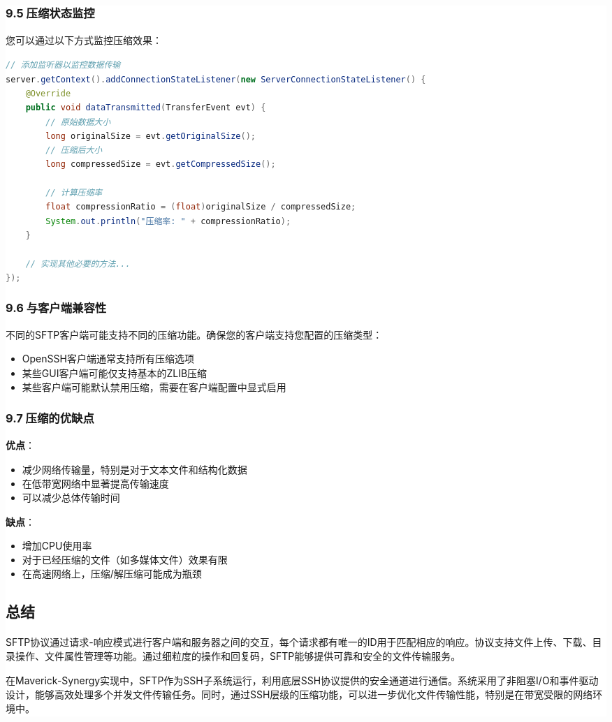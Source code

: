 
### 9.5 压缩状态监控

您可以通过以下方式监控压缩效果：

```java
// 添加监听器以监控数据传输
server.getContext().addConnectionStateListener(new ServerConnectionStateListener() {
    @Override
    public void dataTransmitted(TransferEvent evt) {
        // 原始数据大小
        long originalSize = evt.getOriginalSize();
        // 压缩后大小
        long compressedSize = evt.getCompressedSize();
        
        // 计算压缩率
        float compressionRatio = (float)originalSize / compressedSize;
        System.out.println("压缩率: " + compressionRatio);
    }
    
    // 实现其他必要的方法...
});
```

### 9.6 与客户端兼容性

不同的SFTP客户端可能支持不同的压缩功能。确保您的客户端支持您配置的压缩类型：

- OpenSSH客户端通常支持所有压缩选项
- 某些GUI客户端可能仅支持基本的ZLIB压缩
- 某些客户端可能默认禁用压缩，需要在客户端配置中显式启用

### 9.7 压缩的优缺点

**优点**：
- 减少网络传输量，特别是对于文本文件和结构化数据
- 在低带宽网络中显著提高传输速度
- 可以减少总体传输时间

**缺点**：
- 增加CPU使用率
- 对于已经压缩的文件（如多媒体文件）效果有限
- 在高速网络上，压缩/解压缩可能成为瓶颈

## 总结

SFTP协议通过请求-响应模式进行客户端和服务器之间的交互，每个请求都有唯一的ID用于匹配相应的响应。协议支持文件上传、下载、目录操作、文件属性管理等功能。通过细粒度的操作和回复码，SFTP能够提供可靠和安全的文件传输服务。

在Maverick-Synergy实现中，SFTP作为SSH子系统运行，利用底层SSH协议提供的安全通道进行通信。系统采用了非阻塞I/O和事件驱动设计，能够高效处理多个并发文件传输任务。同时，通过SSH层级的压缩功能，可以进一步优化文件传输性能，特别是在带宽受限的网络环境中。 